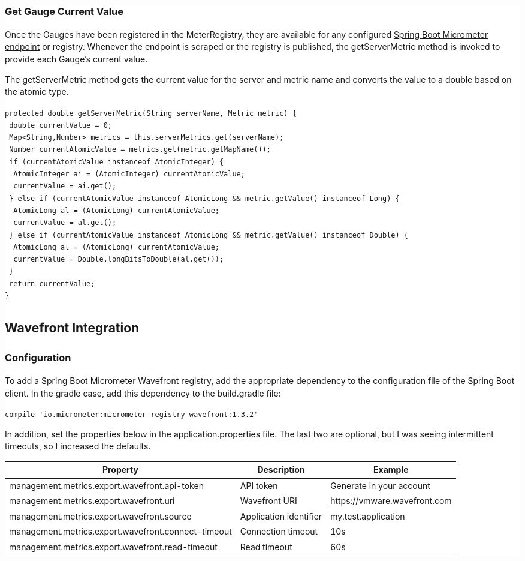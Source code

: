 ### Get Gauge Current Value

Once the Gauges have been registered in the MeterRegistry, they are available for any configured [Spring Boot Micrometer endpoint](https://docs.spring.io/spring-boot/docs/2.0.x/reference/html/production-ready-metrics.html) or registry. Whenever the endpoint is scraped or the registry is published, the getServerMetric method is invoked to provide each Gauge’s current value.

The getServerMetric method gets the current value for the server and metric name and converts the value to a double based on the atomic type.

```
protected double getServerMetric(String serverName, Metric metric) {
 double currentValue = 0;
 Map<String,Number> metrics = this.serverMetrics.get(serverName);
 Number currentAtomicValue = metrics.get(metric.getMapName());
 if (currentAtomicValue instanceof AtomicInteger) {
  AtomicInteger ai = (AtomicInteger) currentAtomicValue;
  currentValue = ai.get();
 } else if (currentAtomicValue instanceof AtomicLong && metric.getValue() instanceof Long) {
  AtomicLong al = (AtomicLong) currentAtomicValue;
  currentValue = al.get();
 } else if (currentAtomicValue instanceof AtomicLong && metric.getValue() instanceof Double) {
  AtomicLong al = (AtomicLong) currentAtomicValue;
  currentValue = Double.longBitsToDouble(al.get());
 }
 return currentValue;
}
```

## Wavefront Integration
   
### Configuration
To add a Spring Boot Micrometer Wavefront registry, add the appropriate dependency to the configuration file of the Spring Boot client. In the gradle case, add this dependency to the build.gradle file:

```
compile 'io.micrometer:micrometer-registry-wavefront:1.3.2'
```

In addition, set the properties below in the application.properties file. The last two are optional, but I was seeing intermittent timeouts, so I increased the defaults.

| Property          | Description     | Example     |
| ----------------- | ---------------- | --------------- | 
| management.metrics.export.wavefront.api-token | API token | Generate in your account |
| management.metrics.export.wavefront.uri | Wavefront URI | https://vmware.wavefront.com |
| management.metrics.export.wavefront.source | Application identifier | my.test.application |
| management.metrics.export.wavefront.connect-timeout | Connection timeout | 10s |
| management.metrics.export.wavefront.read-timeout | Read timeout | 60s |
